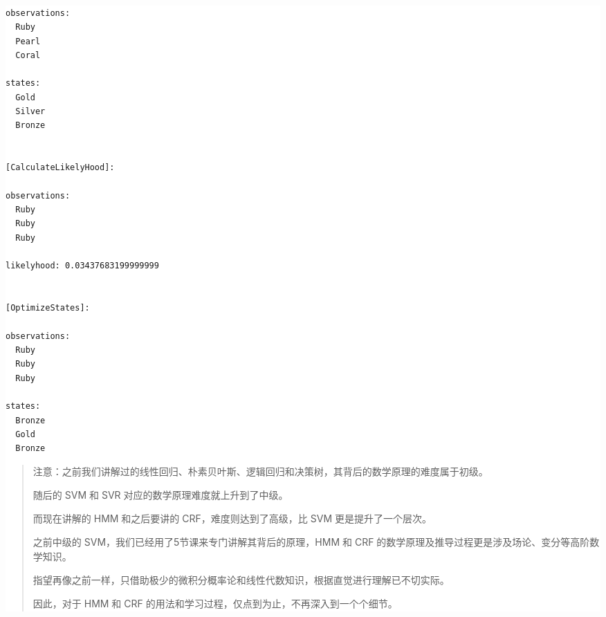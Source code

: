     observations:
      Ruby
      Pearl
      Coral

    states:
      Gold
      Silver
      Bronze


    [CalculateLikelyHood]: 

    observations:
      Ruby
      Ruby
      Ruby

    likelyhood: 0.03437683199999999


    [OptimizeStates]:

    observations:
      Ruby
      Ruby
      Ruby

    states:
      Bronze
      Gold
      Bronze
</code></pre>
<blockquote>
  <p>注意：之前我们讲解过的线性回归、朴素贝叶斯、逻辑回归和决策树，其背后的数学原理的难度属于初级。</p>
  <p>随后的 SVM 和 SVR 对应的数学原理难度就上升到了中级。</p>
  <p>而现在讲解的 HMM 和之后要讲的 CRF，难度则达到了高级，比 SVM 更是提升了一个层次。</p>
  <p>之前中级的 SVM，我们已经用了5节课来专门讲解其背后的原理，HMM 和 CRF 的数学原理及推导过程更是涉及场论、变分等高阶数学知识。</p>
  <p>指望再像之前一样，只借助极少的微积分概率论和线性代数知识，根据直觉进行理解已不切实际。</p>
  <p>因此，对于 HMM 和 CRF 的用法和学习过程，仅点到为止，不再深入到一个个细节。</p>
</blockquote></div></article>